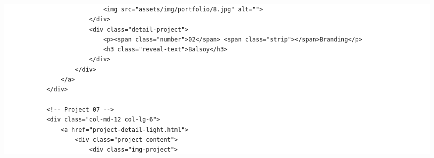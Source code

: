                                 <img src="assets/img/portfolio/8.jpg" alt="">
                            </div>
                            <div class="detail-project">
                                <p><span class="number">02</span> <span class="strip"></span>Branding</p>
                                <h3 class="reveal-text">Balsoy</h3>
                            </div>
                        </div>
                    </a>
                </div>

                <!-- Project 07 -->
                <div class="col-md-12 col-lg-6">
                    <a href="project-detail-light.html">
                        <div class="project-content">
                            <div class="img-project">